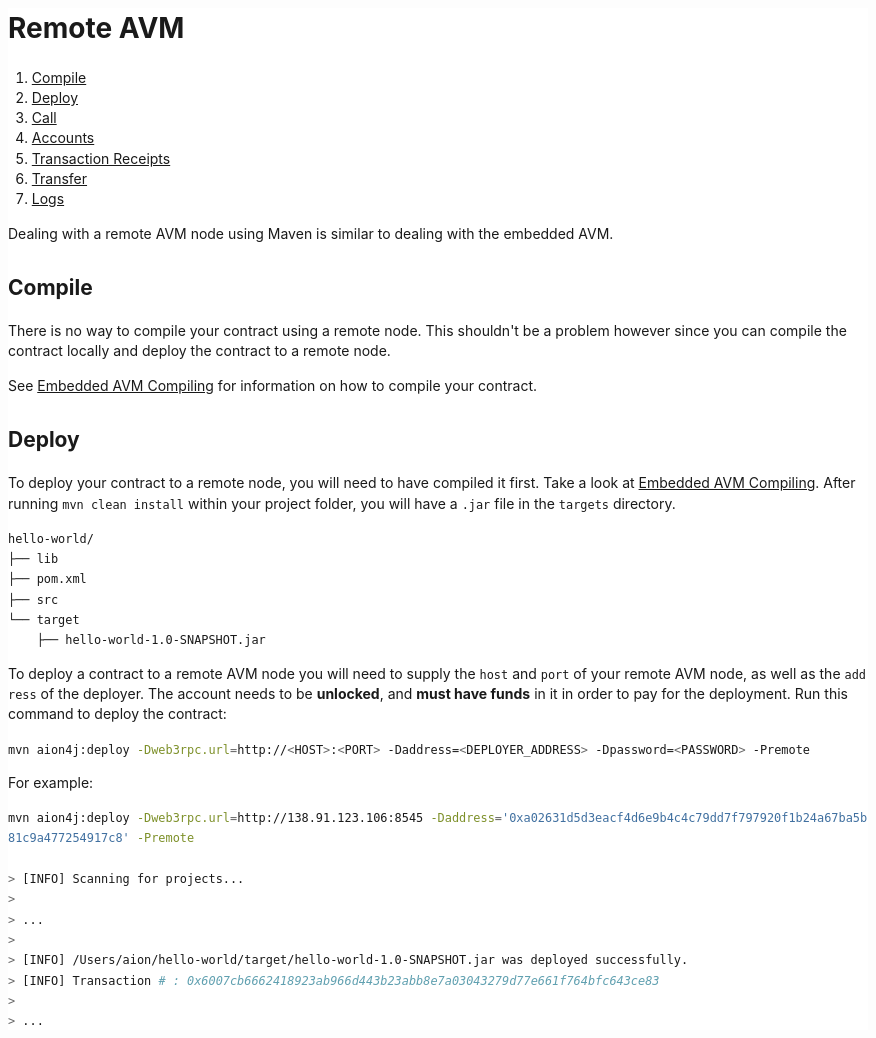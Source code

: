 # Remote AVM

1. [Compile](#compile)
2. [Deploy](#deploy)
3. [Call](#call)
4. [Accounts](#accounts)
5. [Transaction Receipts](#transaction-receipts)
6. [Transfer](#transfer)
7. [Logs](#logs)

Dealing with a remote AVM node using Maven is similar to dealing with the embedded AVM.

## Compile

There is no way to compile your contract using a remote node. This shouldn't be a problem however since you can compile the contract locally and deploy the contract to a remote node.

See [Embedded AVM Compiling](/aion-virtual-machine/maven/local-node) for information on how to compile your contract.

## Deploy

To deploy your contract to a remote node, you will need to have compiled it first. Take a look at [Embedded AVM Compiling](/aion-virtual-machine/maven/local-node). After running `mvn clean install` within your project folder, you will have a `.jar` file in the `targets` directory.

```text
hello-world/
├── lib
├── pom.xml
├── src
└── target
    ├── hello-world-1.0-SNAPSHOT.jar
```

To deploy a contract to a remote AVM node you will need to supply the `host` and `port` of your remote AVM node, as well as the `address` of the deployer. The account needs to be **unlocked**, and **must have funds** in it in order to pay for the deployment. Run this command to deploy the contract:

```bash
mvn aion4j:deploy -Dweb3rpc.url=http://<HOST>:<PORT> -Daddress=<DEPLOYER_ADDRESS> -Dpassword=<PASSWORD> -Premote
```

For example:

```bash
mvn aion4j:deploy -Dweb3rpc.url=http://138.91.123.106:8545 -Daddress='0xa02631d5d3eacf4d6e9b4c4c79dd7f797920f1b24a67ba5b81c9a477254917c8' -Premote

> [INFO] Scanning for projects...
>
> ...
>
> [INFO] /Users/aion/hello-world/target/hello-world-1.0-SNAPSHOT.jar was deployed successfully.
> [INFO] Transaction # : 0x6007cb6662418923ab966d443b23abb8e7a03043279d77e661f764bfc643ce83
>
> ...
```
